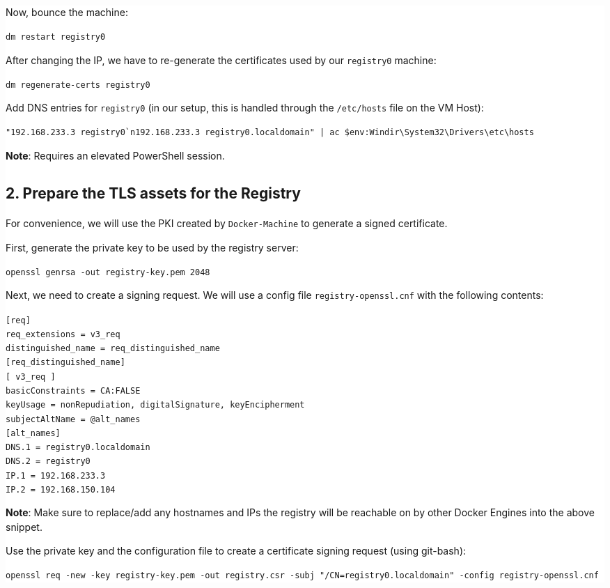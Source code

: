 Now, bounce the machine:

```
dm restart registry0
```

After changing the IP, we have to re-generate the certificates used by our `registry0` machine:

```
dm regenerate-certs registry0
```

Add DNS entries for `registry0` (in our setup, this is handled through the `/etc/hosts` file on the VM Host):

```
"192.168.233.3 registry0`n192.168.233.3 registry0.localdomain" | ac $env:Windir\System32\Drivers\etc\hosts
```

**Note**: Requires an elevated PowerShell session.

## 2. Prepare the TLS assets for the Registry

For convenience, we will use the PKI created by `Docker-Machine` to generate a signed certificate.

First, generate the private key to be used by the registry server:

```
openssl genrsa -out registry-key.pem 2048
```

Next, we need to create a signing request. We will use a config file `registry-openssl.cnf` with the following contents:

```
[req]
req_extensions = v3_req
distinguished_name = req_distinguished_name
[req_distinguished_name]
[ v3_req ]
basicConstraints = CA:FALSE
keyUsage = nonRepudiation, digitalSignature, keyEncipherment
subjectAltName = @alt_names
[alt_names]
DNS.1 = registry0.localdomain
DNS.2 = registry0
IP.1 = 192.168.233.3
IP.2 = 192.168.150.104
```
**Note**: Make sure to replace/add any hostnames and IPs the registry will be reachable on by other Docker Engines into the above snippet.

Use the private key and the configuration file to create a certificate signing request (using git-bash):
```
openssl req -new -key registry-key.pem -out registry.csr -subj "/CN=registry0.localdomain" -config registry-openssl.cnf
```
